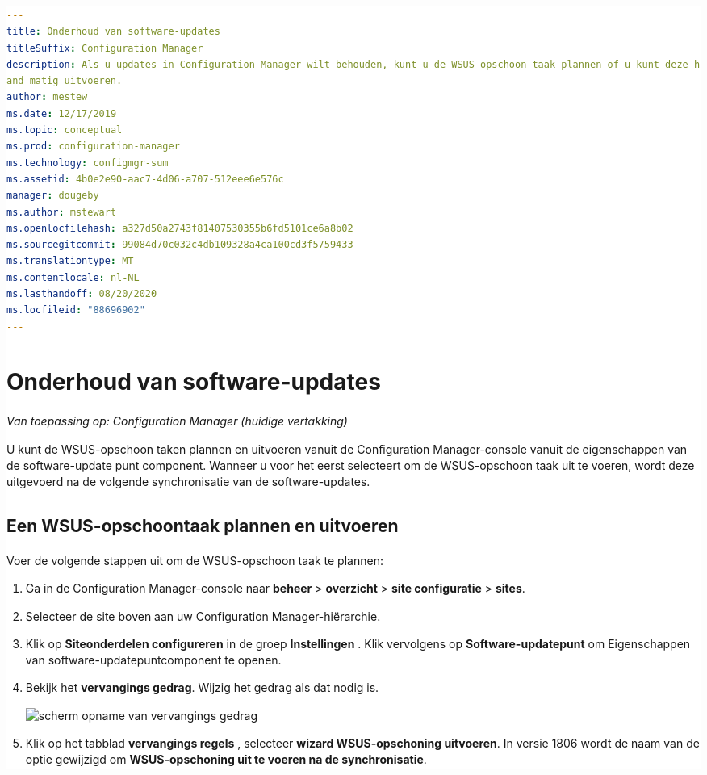 ```yaml
---
title: Onderhoud van software-updates
titleSuffix: Configuration Manager
description: Als u updates in Configuration Manager wilt behouden, kunt u de WSUS-opschoon taak plannen of u kunt deze hand matig uitvoeren.
author: mestew
ms.date: 12/17/2019
ms.topic: conceptual
ms.prod: configuration-manager
ms.technology: configmgr-sum
ms.assetid: 4b0e2e90-aac7-4d06-a707-512eee6e576c
manager: dougeby
ms.author: mstewart
ms.openlocfilehash: a327d50a2743f81407530355b6fd5101ce6a8b02
ms.sourcegitcommit: 99084d70c032c4db109328a4ca100cd3f5759433
ms.translationtype: MT
ms.contentlocale: nl-NL
ms.lasthandoff: 08/20/2020
ms.locfileid: "88696902"
---
```

# <a name="software-updates-maintenance"></a>Onderhoud van software-updates

*Van toepassing op: Configuration Manager (huidige vertakking)*

U kunt de WSUS-opschoon taken plannen en uitvoeren vanuit de Configuration Manager-console vanuit de eigenschappen van de software-update punt component. Wanneer u voor het eerst selecteert om de WSUS-opschoon taak uit te voeren, wordt deze uitgevoerd na de volgende synchronisatie van de software-updates.  

## <a name="to-schedule-and-run-the-wsus-cleanup-job"></a>Een WSUS-opschoontaak plannen en uitvoeren

Voer de volgende stappen uit om de WSUS-opschoon taak te plannen:

1. Ga in de Configuration Manager-console naar **beheer**  >  **overzicht**  >  **site configuratie**  >  **sites**.
2. Selecteer de site boven aan uw Configuration Manager-hiërarchie.

3. Klik op **Siteonderdelen configureren** in de groep **Instellingen** . Klik vervolgens op **Software-updatepunt** om Eigenschappen van software-updatepuntcomponent te openen.  

4. Bekijk het **vervangings gedrag**. Wijzig het gedrag als dat nodig is.

   ![scherm opname van vervangings gedrag](media/supersedence-behavior.png)

5. Klik op het tabblad **vervangings regels** , selecteer **wizard WSUS-opschoning uitvoeren**. In versie 1806 wordt de naam van de optie gewijzigd om **WSUS-opschoning uit te voeren na de synchronisatie**.
